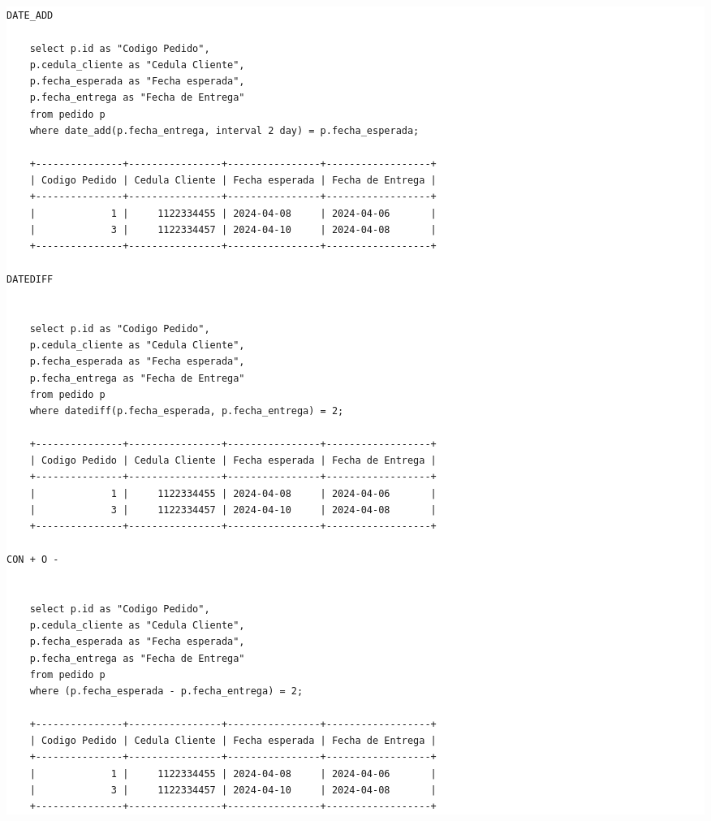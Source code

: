     DATE_ADD
    
    	select p.id as "Codigo Pedido",
    	p.cedula_cliente as "Cedula Cliente",
    	p.fecha_esperada as "Fecha esperada",
    	p.fecha_entrega as "Fecha de Entrega"
    	from pedido p
    	where date_add(p.fecha_entrega, interval 2 day) = p.fecha_esperada;
    	
    	+---------------+----------------+----------------+------------------+
    	| Codigo Pedido | Cedula Cliente | Fecha esperada | Fecha de Entrega |
    	+---------------+----------------+----------------+------------------+
    	|             1 |     1122334455 | 2024-04-08     | 2024-04-06       |
    	|             3 |     1122334457 | 2024-04-10     | 2024-04-08       |
    	+---------------+----------------+----------------+------------------+
    
    DATEDIFF
    
    
    	select p.id as "Codigo Pedido",
    	p.cedula_cliente as "Cedula Cliente",
    	p.fecha_esperada as "Fecha esperada",
    	p.fecha_entrega as "Fecha de Entrega"
    	from pedido p
    	where datediff(p.fecha_esperada, p.fecha_entrega) = 2;
    	
    	+---------------+----------------+----------------+------------------+
    	| Codigo Pedido | Cedula Cliente | Fecha esperada | Fecha de Entrega |
    	+---------------+----------------+----------------+------------------+
    	|             1 |     1122334455 | 2024-04-08     | 2024-04-06       |
    	|             3 |     1122334457 | 2024-04-10     | 2024-04-08       |
    	+---------------+----------------+----------------+------------------+
    
    CON + O -
    
    
    	select p.id as "Codigo Pedido",
    	p.cedula_cliente as "Cedula Cliente",
    	p.fecha_esperada as "Fecha esperada",
    	p.fecha_entrega as "Fecha de Entrega"
    	from pedido p
    	where (p.fecha_esperada - p.fecha_entrega) = 2;
    	
    	+---------------+----------------+----------------+------------------+
    	| Codigo Pedido | Cedula Cliente | Fecha esperada | Fecha de Entrega |
    	+---------------+----------------+----------------+------------------+
    	|             1 |     1122334455 | 2024-04-08     | 2024-04-06       |
    	|             3 |     1122334457 | 2024-04-10     | 2024-04-08       |
    	+---------------+----------------+----------------+------------------+
    	